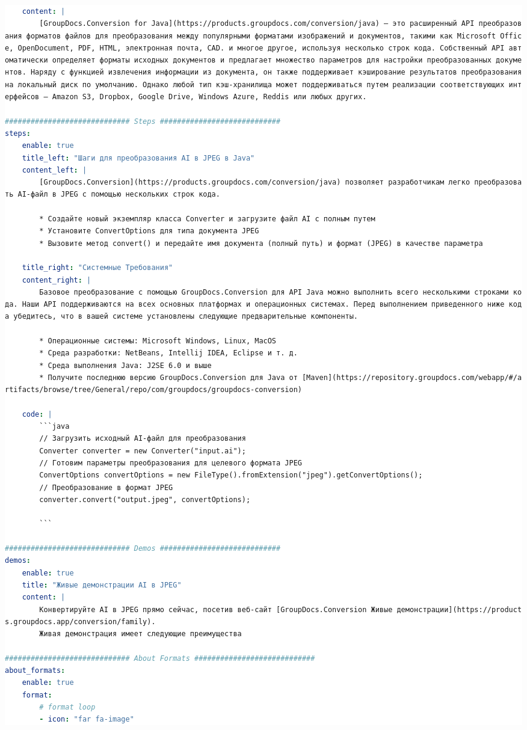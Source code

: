 ```yaml
    content: |
        [GroupDocs.Conversion for Java](https://products.groupdocs.com/conversion/java) — это расширенный API преобразования форматов файлов для преобразования между популярными форматами изображений и документов, такими как Microsoft Office, OpenDocument, PDF, HTML, электронная почта, CAD. и многое другое, используя несколько строк кода. Собственный API автоматически определяет форматы исходных документов и предлагает множество параметров для настройки преобразованных документов. Наряду с функцией извлечения информации из документа, он также поддерживает кэширование результатов преобразования на локальный диск по умолчанию. Однако любой тип кэш-хранилища может поддерживаться путем реализации соответствующих интерфейсов — Amazon S3, Dropbox, Google Drive, Windows Azure, Reddis или любых других.

############################# Steps ############################
steps:
    enable: true
    title_left: "Шаги для преобразования AI в JPEG в Java"
    content_left: |
        [GroupDocs.Conversion](https://products.groupdocs.com/conversion/java) позволяет разработчикам легко преобразовать AI-файл в JPEG с помощью нескольких строк кода.

        * Создайте новый экземпляр класса Converter и загрузите файл AI с полным путем
        * Установите ConvertOptions для типа документа JPEG
        * Вызовите метод convert() и передайте имя документа (полный путь) и формат (JPEG) в качестве параметра
        
    title_right: "Системные Требования"
    content_right: |
        Базовое преобразование с помощью GroupDocs.Conversion для API Java можно выполнить всего несколькими строками кода. Наши API поддерживаются на всех основных платформах и операционных системах. Перед выполнением приведенного ниже кода убедитесь, что в вашей системе установлены следующие предварительные компоненты.

        * Операционные системы: Microsoft Windows, Linux, MacOS
        * Среда разработки: NetBeans, Intellij IDEA, Eclipse и т. д.
        * Среда выполнения Java: J2SE 6.0 и выше
        * Получите последнюю версию GroupDocs.Conversion для Java от [Maven](https://repository.groupdocs.com/webapp/#/artifacts/browse/tree/General/repo/com/groupdocs/groupdocs-conversion)
        
    code: |
        ```java
        // Загрузить исходный AI-файл для преобразования
        Converter converter = new Converter("input.ai");
        // Готовим параметры преобразования для целевого формата JPEG
        ConvertOptions convertOptions = new FileType().fromExtension("jpeg").getConvertOptions();
        // Преобразование в формат JPEG
        converter.convert("output.jpeg", convertOptions);
        
        ```
        
############################# Demos ############################
demos:
    enable: true
    title: "Живые демонстрации AI в JPEG"
    content: |
        Конвертируйте AI в JPEG прямо сейчас, посетив веб-сайт [GroupDocs.Conversion Живые демонстрации](https://products.groupdocs.app/conversion/family).
        Живая демонстрация имеет следующие преимущества
        
############################# About Formats ############################
about_formats:
    enable: true
    format:
        # format loop
        - icon: "far fa-image"
```